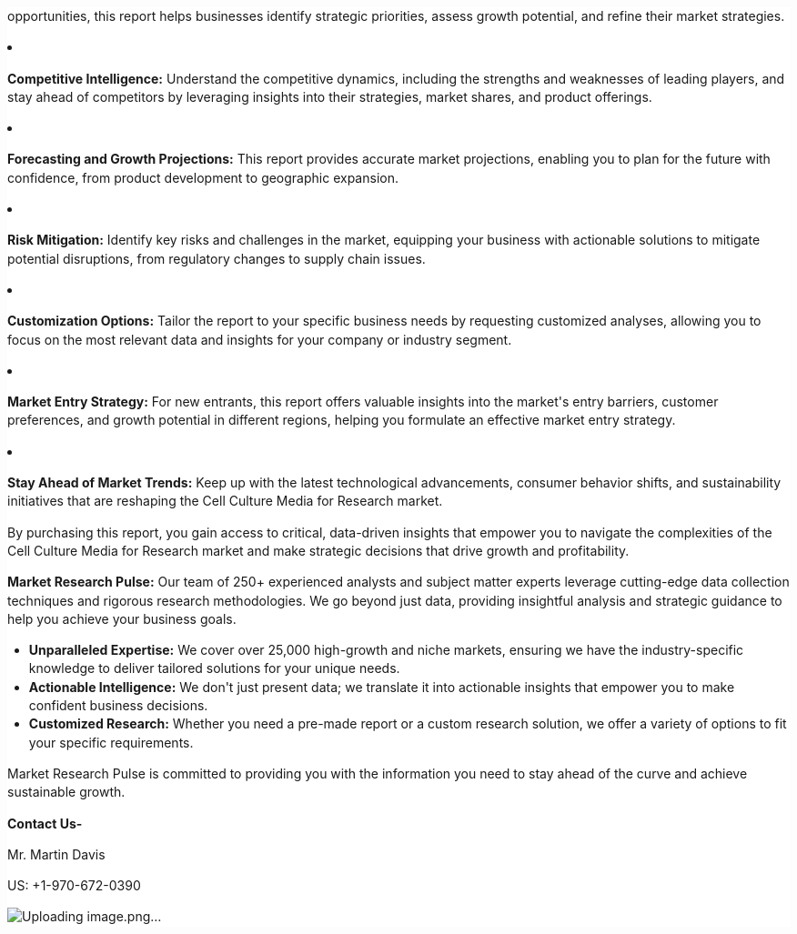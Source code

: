 opportunities, this report helps businesses identify strategic priorities, assess growth potential, and refine their market strategies.</p></li><li><p><strong>Competitive Intelligence:</strong> Understand the competitive dynamics, including the strengths and weaknesses of leading players, and stay ahead of competitors by leveraging insights into their strategies, market shares, and product offerings.</p></li><li><p><strong>Forecasting and Growth Projections:</strong> This report provides accurate market projections, enabling you to plan for the future with confidence, from product development to geographic expansion.</p></li><li><p><strong>Risk Mitigation:</strong> Identify key risks and challenges in the market, equipping your business with actionable solutions to mitigate potential disruptions, from regulatory changes to supply chain issues.</p></li><li><p><strong>Customization Options:</strong> Tailor the report to your specific business needs by requesting customized analyses, allowing you to focus on the most relevant data and insights for your company or industry segment.</p></li><li><p><strong>Market Entry Strategy:</strong> For new entrants, this report offers valuable insights into the market's entry barriers, customer preferences, and growth potential in different regions, helping you formulate an effective market entry strategy.</p></li><li><p><strong>Stay Ahead of Market Trends:</strong> Keep up with the latest technological advancements, consumer behavior shifts, and sustainability initiatives that are reshaping the Cell Culture Media for Research market.</p></li></ol><p>By purchasing this report, you gain access to critical, data-driven insights that empower you to navigate the complexities of the Cell Culture Media for Research market and make strategic decisions that drive growth and profitability.</p><p><strong>Market Research Pulse:</strong>&nbsp;Our team of 250+ experienced analysts and subject matter experts leverage cutting-edge data collection techniques and rigorous research methodologies. We go beyond just data, providing insightful analysis and strategic guidance to help you achieve your business goals.</p><ul><li><strong>Unparalleled Expertise:</strong>&nbsp;We cover over 25,000 high-growth and niche markets, ensuring we have the industry-specific knowledge to deliver tailored solutions for your unique needs.</li><li><strong>Actionable Intelligence:</strong>&nbsp;We don't just present data; we translate it into actionable insights that empower you to make confident business decisions.</li><li><strong>Customized Research:</strong>&nbsp;Whether you need a pre-made report or a custom research solution, we offer a variety of options to fit your specific requirements.</li></ul><p>Market Research Pulse is committed to providing you with the information you need to stay ahead of the curve and achieve sustainable growth.</p><p><strong>Contact Us-</strong></p><p>Mr. Martin Davis</p><p>US: +1-970-672-0390</p>
![Uploading image.png…]()
